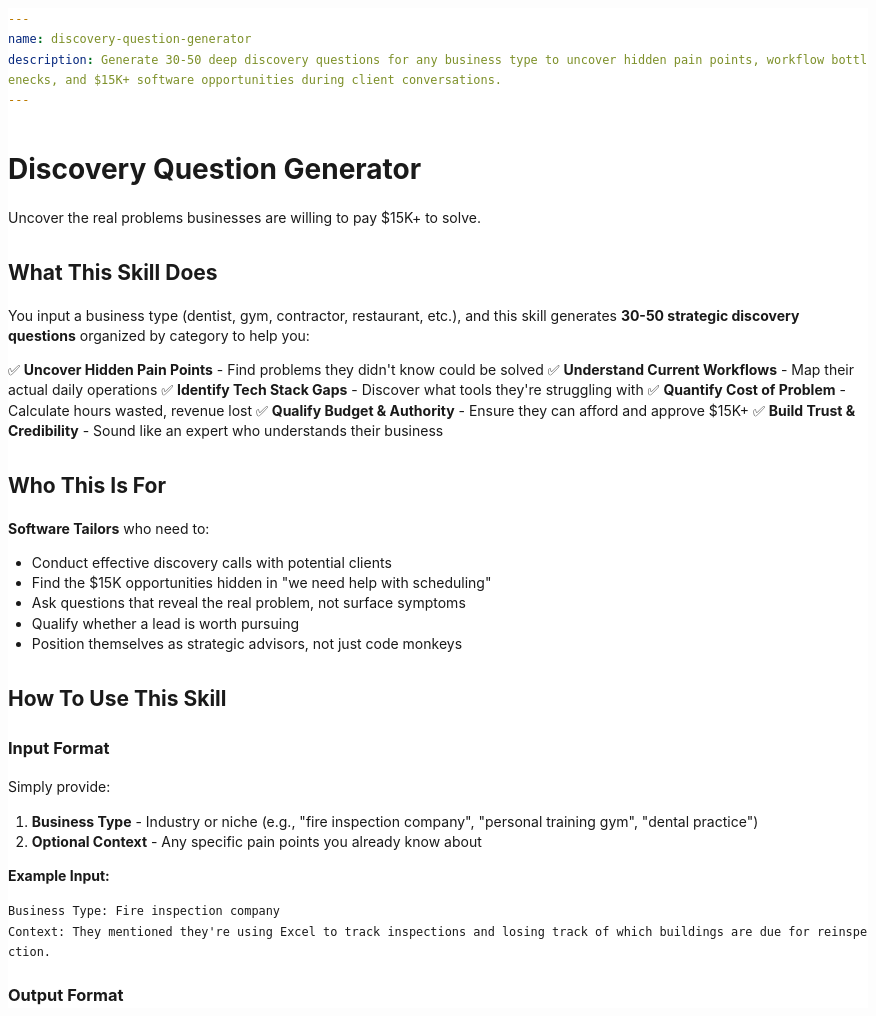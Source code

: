 ```yaml
---
name: discovery-question-generator
description: Generate 30-50 deep discovery questions for any business type to uncover hidden pain points, workflow bottlenecks, and $15K+ software opportunities during client conversations.
---
```


# Discovery Question Generator

Uncover the real problems businesses are willing to pay $15K+ to solve.

## What This Skill Does

You input a business type (dentist, gym, contractor, restaurant, etc.), and this skill generates **30-50 strategic discovery questions** organized by category to help you:

✅ **Uncover Hidden Pain Points** - Find problems they didn't know could be solved
✅ **Understand Current Workflows** - Map their actual daily operations
✅ **Identify Tech Stack Gaps** - Discover what tools they're struggling with
✅ **Quantify Cost of Problem** - Calculate hours wasted, revenue lost
✅ **Qualify Budget & Authority** - Ensure they can afford and approve $15K+
✅ **Build Trust & Credibility** - Sound like an expert who understands their business

## Who This Is For

**Software Tailors** who need to:
- Conduct effective discovery calls with potential clients
- Find the $15K opportunities hidden in "we need help with scheduling"
- Ask questions that reveal the real problem, not surface symptoms
- Qualify whether a lead is worth pursuing
- Position themselves as strategic advisors, not just code monkeys

## How To Use This Skill

### Input Format

Simply provide:
1. **Business Type** - Industry or niche (e.g., "fire inspection company", "personal training gym", "dental practice")
2. **Optional Context** - Any specific pain points you already know about

**Example Input:**
```
Business Type: Fire inspection company
Context: They mentioned they're using Excel to track inspections and losing track of which buildings are due for reinspection.
```

### Output Format
